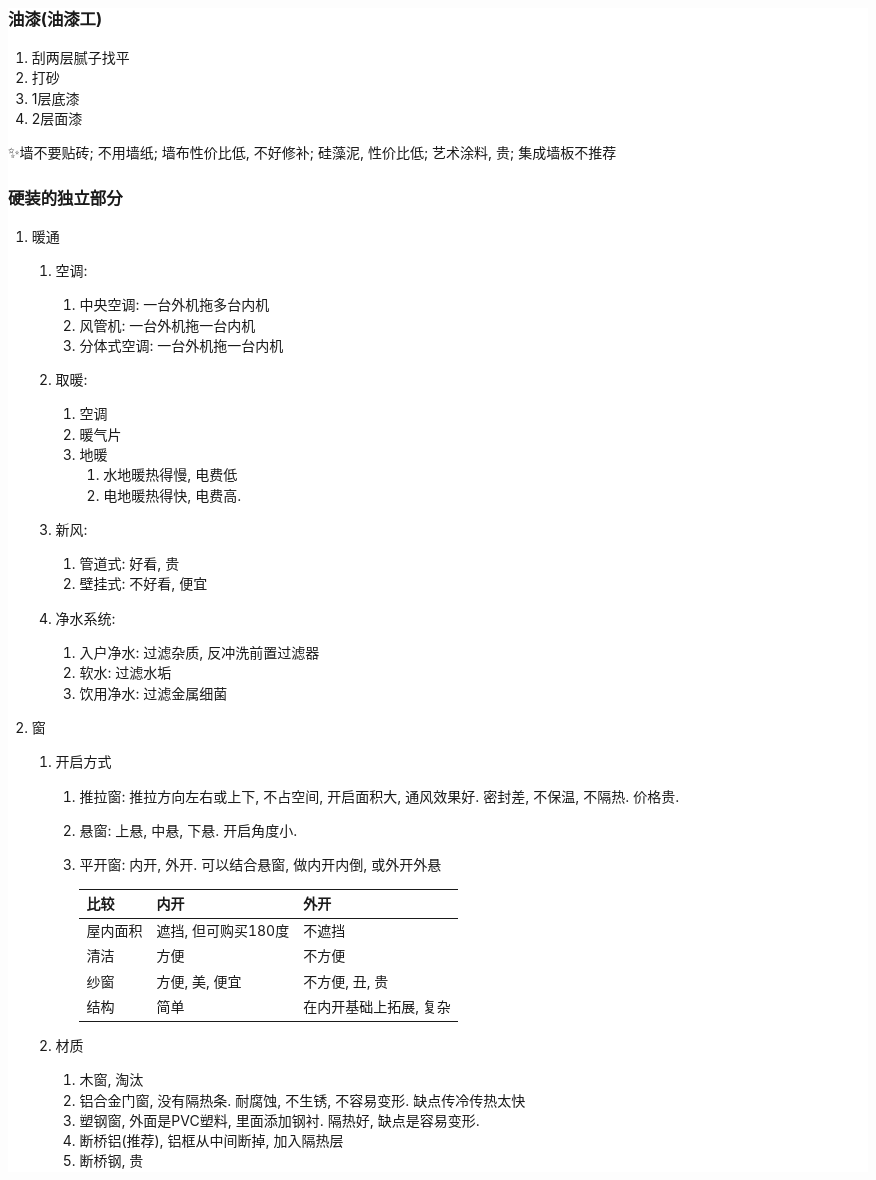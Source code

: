 ### 油漆(油漆工)

1. 刮两层腻子找平
2. 打砂
3. 1层底漆
4. 2层面漆

✨墙不要贴砖; 不用墙纸; 墙布性价比低, 不好修补; 硅藻泥, 性价比低; 艺术涂料, 贵; 集成墙板不推荐

### 硬装的独立部分

1. 暖通

    1. 空调:

        1. 中央空调: 一台外机拖多台内机
        2. 风管机: 一台外机拖一台内机
        3. 分体式空调: 一台外机拖一台内机

    2. 取暖:

        1. 空调
        2. 暖气片
        3. 地暖
            1. 水地暖热得慢, 电费低
            2. 电地暖热得快, 电费高.

    3. 新风:

        1. 管道式: 好看, 贵
        2. 壁挂式: 不好看, 便宜

    4. 净水系统:

        1. 入户净水: 过滤杂质, 反冲洗前置过滤器
        2. 软水: 过滤水垢
        3. 饮用净水: 过滤金属细菌

2. 窗

    1. 开启方式

        1. 推拉窗: 推拉方向左右或上下, 不占空间, 开启面积大, 通风效果好. 密封差, 不保温, 不隔热. 价格贵.
        2. 悬窗: 上悬, 中悬, 下悬. 开启角度小.
        3. 平开窗: 内开, 外开. 可以结合悬窗, 做内开内倒, 或外开外悬

            比较|内开|外开
            --|--|--
            屋内面积|遮挡, 但可购买180度|不遮挡
            清洁|方便|不方便
            纱窗|方便, 美, 便宜|不方便, 丑, 贵
            结构|简单|在内开基础上拓展, 复杂

    2. 材质

        1. 木窗, 淘汰
        2. 铝合金门窗, 没有隔热条. 耐腐蚀, 不生锈, 不容易变形. 缺点传冷传热太快
        3. 塑钢窗, 外面是PVC塑料, 里面添加钢衬. 隔热好, 缺点是容易变形.
        4. 断桥铝(推荐), 铝框从中间断掉, 加入隔热层
        5. 断桥钢, 贵
